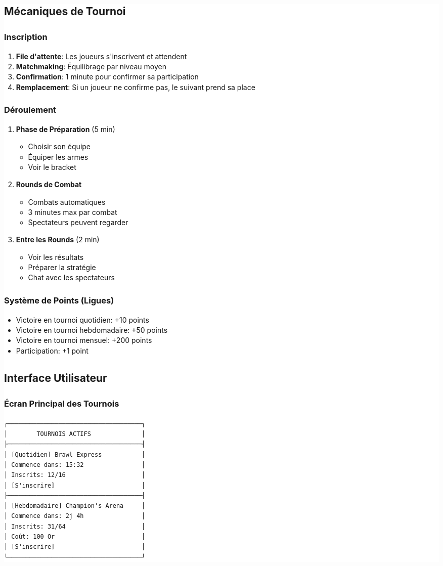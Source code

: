 ## Mécaniques de Tournoi

### Inscription
1. **File d'attente**: Les joueurs s'inscrivent et attendent
2. **Matchmaking**: Équilibrage par niveau moyen
3. **Confirmation**: 1 minute pour confirmer sa participation
4. **Remplacement**: Si un joueur ne confirme pas, le suivant prend sa place

### Déroulement
1. **Phase de Préparation** (5 min)
   - Choisir son équipe
   - Équiper les armes
   - Voir le bracket

2. **Rounds de Combat**
   - Combats automatiques
   - 3 minutes max par combat
   - Spectateurs peuvent regarder

3. **Entre les Rounds** (2 min)
   - Voir les résultats
   - Préparer la stratégie
   - Chat avec les spectateurs

### Système de Points (Ligues)
- Victoire en tournoi quotidien: +10 points
- Victoire en tournoi hebdomadaire: +50 points
- Victoire en tournoi mensuel: +200 points
- Participation: +1 point

## Interface Utilisateur

### Écran Principal des Tournois
```
┌─────────────────────────────────────┐
│        TOURNOIS ACTIFS              │
├─────────────────────────────────────┤
│ [Quotidien] Brawl Express           │
│ Commence dans: 15:32                │
│ Inscrits: 12/16                     │
│ [S'inscrire]                        │
├─────────────────────────────────────┤
│ [Hebdomadaire] Champion's Arena     │
│ Commence dans: 2j 4h                │
│ Inscrits: 31/64                     │
│ Coût: 100 Or                        │
│ [S'inscrire]                        │
└─────────────────────────────────────┘
```
